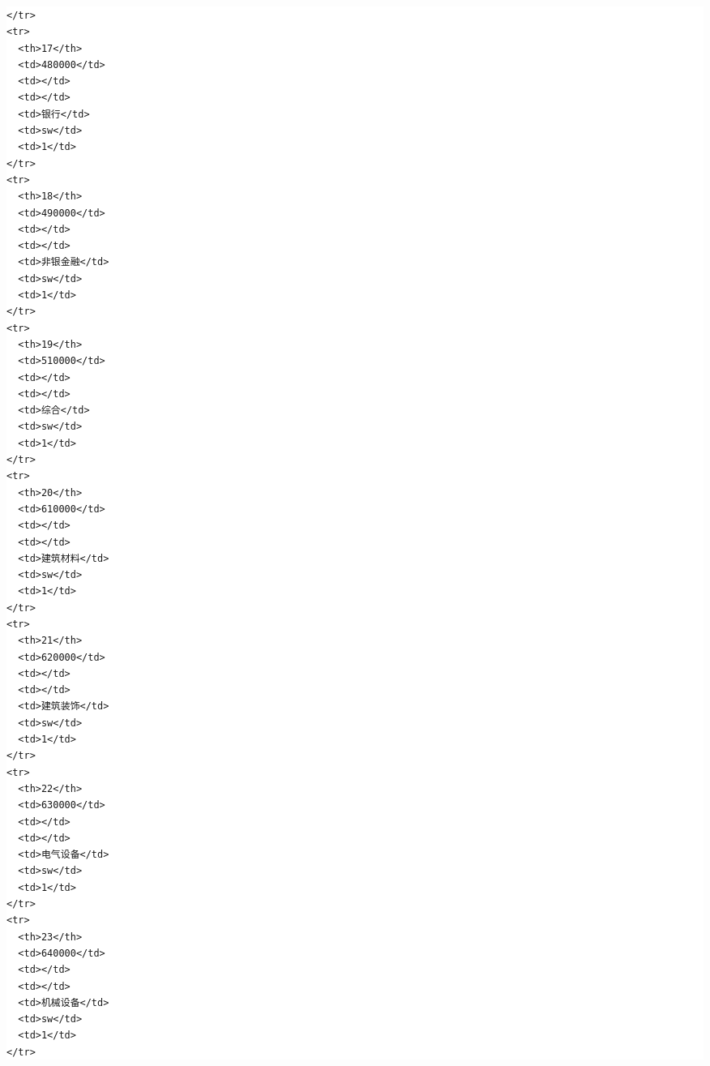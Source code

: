     </tr>
    <tr>
      <th>17</th>
      <td>480000</td>
      <td></td>
      <td></td>
      <td>银行</td>
      <td>sw</td>
      <td>1</td>
    </tr>
    <tr>
      <th>18</th>
      <td>490000</td>
      <td></td>
      <td></td>
      <td>非银金融</td>
      <td>sw</td>
      <td>1</td>
    </tr>
    <tr>
      <th>19</th>
      <td>510000</td>
      <td></td>
      <td></td>
      <td>综合</td>
      <td>sw</td>
      <td>1</td>
    </tr>
    <tr>
      <th>20</th>
      <td>610000</td>
      <td></td>
      <td></td>
      <td>建筑材料</td>
      <td>sw</td>
      <td>1</td>
    </tr>
    <tr>
      <th>21</th>
      <td>620000</td>
      <td></td>
      <td></td>
      <td>建筑装饰</td>
      <td>sw</td>
      <td>1</td>
    </tr>
    <tr>
      <th>22</th>
      <td>630000</td>
      <td></td>
      <td></td>
      <td>电气设备</td>
      <td>sw</td>
      <td>1</td>
    </tr>
    <tr>
      <th>23</th>
      <td>640000</td>
      <td></td>
      <td></td>
      <td>机械设备</td>
      <td>sw</td>
      <td>1</td>
    </tr>